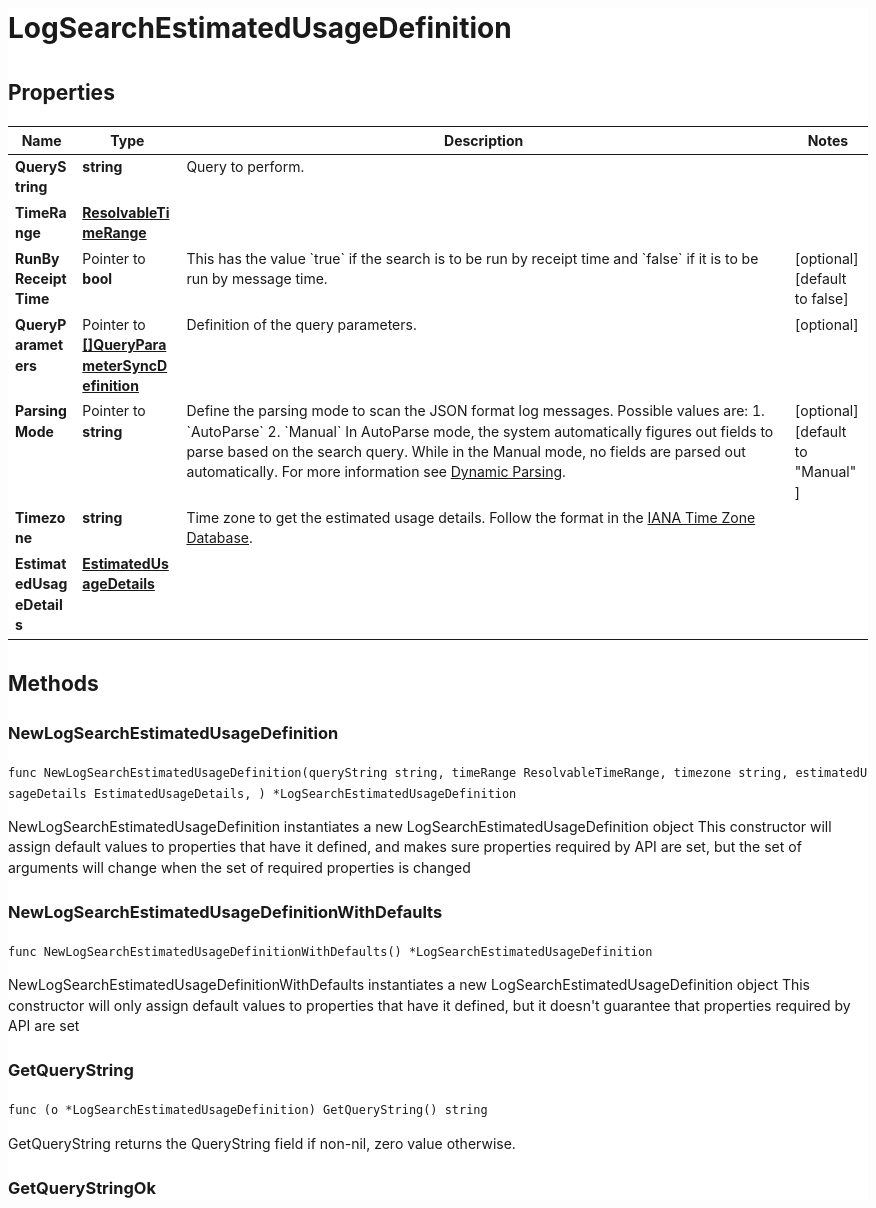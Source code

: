 # LogSearchEstimatedUsageDefinition

## Properties

Name | Type | Description | Notes
------------ | ------------- | ------------- | -------------
**QueryString** | **string** | Query to perform. | 
**TimeRange** | [**ResolvableTimeRange**](ResolvableTimeRange.md) |  | 
**RunByReceiptTime** | Pointer to **bool** | This has the value &#x60;true&#x60; if the search is to be run by receipt time and &#x60;false&#x60; if it is to be run by message time. | [optional] [default to false]
**QueryParameters** | Pointer to [**[]QueryParameterSyncDefinition**](QueryParameterSyncDefinition.md) | Definition of the query parameters. | [optional] 
**ParsingMode** | Pointer to **string** | Define the parsing mode to scan the JSON format log messages. Possible values are:   1. &#x60;AutoParse&#x60;   2. &#x60;Manual&#x60; In AutoParse mode, the system automatically figures out fields to parse based on the search query. While in the Manual mode, no fields are parsed out automatically. For more information see [Dynamic Parsing](https://help.sumologic.com/?cid&#x3D;0011). | [optional] [default to "Manual"]
**Timezone** | **string** | Time zone to get the estimated usage details. Follow the format in the [IANA Time Zone Database](https://en.wikipedia.org/wiki/List_of_tz_database_time_zones#List).  | 
**EstimatedUsageDetails** | [**EstimatedUsageDetails**](EstimatedUsageDetails.md) |  | 

## Methods

### NewLogSearchEstimatedUsageDefinition

`func NewLogSearchEstimatedUsageDefinition(queryString string, timeRange ResolvableTimeRange, timezone string, estimatedUsageDetails EstimatedUsageDetails, ) *LogSearchEstimatedUsageDefinition`

NewLogSearchEstimatedUsageDefinition instantiates a new LogSearchEstimatedUsageDefinition object
This constructor will assign default values to properties that have it defined,
and makes sure properties required by API are set, but the set of arguments
will change when the set of required properties is changed

### NewLogSearchEstimatedUsageDefinitionWithDefaults

`func NewLogSearchEstimatedUsageDefinitionWithDefaults() *LogSearchEstimatedUsageDefinition`

NewLogSearchEstimatedUsageDefinitionWithDefaults instantiates a new LogSearchEstimatedUsageDefinition object
This constructor will only assign default values to properties that have it defined,
but it doesn't guarantee that properties required by API are set

### GetQueryString

`func (o *LogSearchEstimatedUsageDefinition) GetQueryString() string`

GetQueryString returns the QueryString field if non-nil, zero value otherwise.

### GetQueryStringOk
